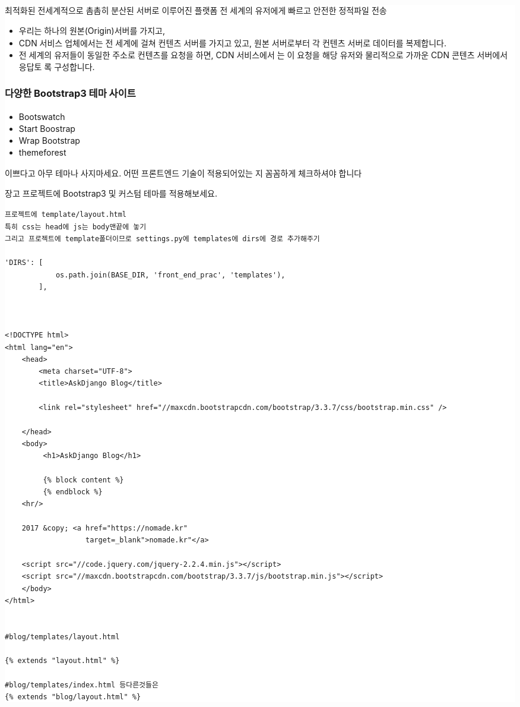 최적화된 전세계적으로 촘촘히 분산된 서버로 이루어진 플랫폼 전 세계의 유저에게 빠르고 안전한 정적파일 전송

- 우리는 하나의 원본(Origin)서버를 가지고, 
- CDN 서비스 업체에서는 전 세계에 걸쳐 컨텐츠 서버를 가지고 있고, 원본 서버로부터 각 컨텐츠 서버로 데이터를 복제합니다.
- 전 세계의 유저들이 동일한 주소로 컨텐츠를 요청을 하면, CDN 서비스에서 는 이 요청을 해당 유저와 물리적으로 가까운 CDN 콘텐츠 서버에서 응답토 록 구성합니다.



### 다양한 Bootstrap3 테마 사이트

- Bootswatch
- Start Boostrap
- Wrap Bootstrap
- themeforest 

이쁘다고 아무 테마나 사지마세요. 어떤 프론트엔드 기술이 적용되어있는 지 꼼꼼하게 체크하셔야 합니다

장고 프로젝트에 Bootstrap3 및 커스텀 테마를 적용해보세요.

```
프로젝트에 template/layout.html
특히 css는 head에 js는 body맨끝에 놓기
그리고 프로젝트에 template폴더이므로 settings.py에 templates에 dirs에 경로 추가해주기

'DIRS': [
            os.path.join(BASE_DIR, 'front_end_prac', 'templates'),
        ],
        
        
        
<!DOCTYPE html>
<html lang="en">
    <head>
        <meta charset="UTF-8">
        <title>AskDjango Blog</title>

        <link rel="stylesheet" href="//maxcdn.bootstrapcdn.com/bootstrap/3.3.7/css/bootstrap.min.css" />

    </head>
    <body>
         <h1>AskDjango Blog</h1>

         {% block content %}
         {% endblock %}
    <hr/>

    2017 &copy; <a href="https://nomade.kr"
                   target=_blank">nomade.kr"</a>

    <script src="//code.jquery.com/jquery-2.2.4.min.js"></script>
    <script src="//maxcdn.bootstrapcdn.com/bootstrap/3.3.7/js/bootstrap.min.js"></script>
    </body>
</html>


#blog/templates/layout.html

{% extends "layout.html" %}

#blog/templates/index.html 등다른것들은
{% extends "blog/layout.html" %}

```
